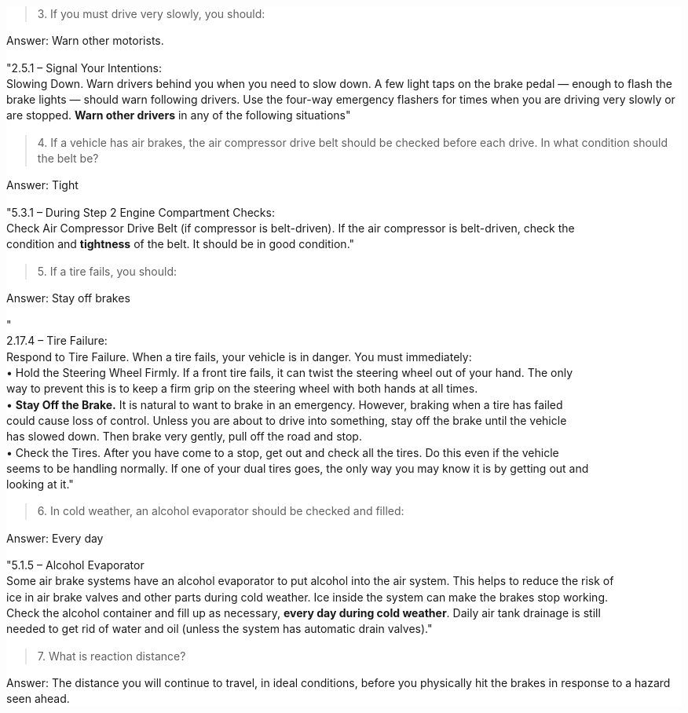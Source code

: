 > 3\. If you must drive very slowly, you should:

Answer: Warn other motorists.

"2.5.1 – Signal Your Intentions:  
Slowing Down. Warn drivers behind you when you need to slow down. A few light taps on the brake pedal — enough to flash the brake lights — should warn following drivers. Use the four-way emergency flashers for times when you are driving very slowly or are stopped. **Warn other drivers** in any of the following situations"  

> 4\. If a vehicle has air brakes, the air compressor drive belt should be checked before each drive. In what condition should the belt be?

Answer: Tight

"5.3.1 – During Step 2 Engine Compartment Checks:  
Check Air Compressor Drive Belt (if compressor is belt-driven). If the air compressor is belt-driven, check the  
condition and **tightness** of the belt. It should be in good condition."

> 5\. If a tire fails, you should:

Answer: Stay off brakes

"  
2.17.4 – Tire Failure:  
Respond to Tire Failure. When a tire fails, your vehicle is in danger. You must immediately:  
• Hold the Steering Wheel Firmly. If a front tire fails, it can twist the steering wheel out of your hand. The only  
way to prevent this is to keep a firm grip on the steering wheel with both hands at all times.  
• **Stay Off the Brake.** It is natural to want to brake in an emergency. However, braking when a tire has failed  
could cause loss of control. Unless you are about to drive into something, stay off the brake until the vehicle  
has slowed down. Then brake very gently, pull off the road and stop.  
• Check the Tires. After you have come to a stop, get out and check all the tires. Do this even if the vehicle  
seems to be handling normally. If one of your dual tires goes, the only way you may know it is by getting out and  
looking at it."  

> 6\. In cold weather, an alcohol evaporator should be checked and filled:

Answer: Every day

"5.1.5 – Alcohol Evaporator  
Some air brake systems have an alcohol evaporator to put alcohol into the air system. This helps to reduce the risk of  
ice in air brake valves and other parts during cold weather. Ice inside the system can make the brakes stop working.  
Check the alcohol container and fill up as necessary, **every day during cold weather**. Daily air tank drainage is still  
needed to get rid of water and oil (unless the system has automatic drain valves)."

> 7\. What is reaction distance?

Answer: The distance you will continue to travel, in ideal conditions, before you physically hit the brakes in response to a hazard seen ahead.
